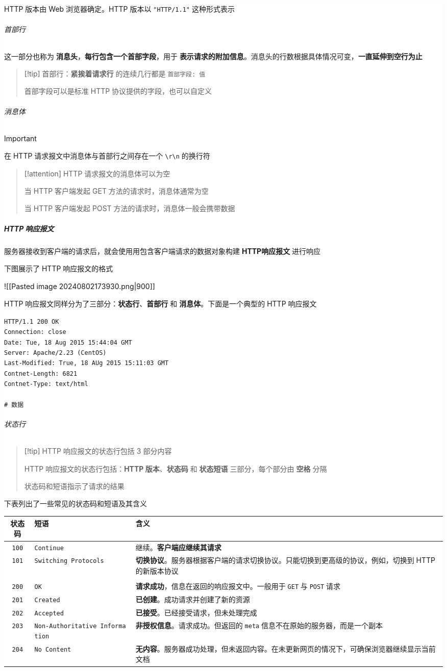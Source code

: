 HTTP 版本由 Web 浏览器确定。HTTP 版本以 `"HTTP/1.1"` 这种形式表示

###### 首部行

这一部分也称为 **消息头**，**每行包含一个首部字段**，用于 **表示请求的附加信息**。消息头的行数根据具体情况可变，**一直延伸到空行为止**

> [!tip] 首部行：**紧挨着请求行** 的连续几行都是 `首部字段: 值` 
> 
> 首部字段可以是标准 HTTP 协议提供的字段，也可以自定义

###### 消息体

> [!important] 
> 在 HTTP 请求报文中消息体与首部行之间存在一个 `\r\n` 的换行符


> [!attention] HTTP 请求报文的消息体可以为空
> 
> 当 HTTP 客户端发起 GET 方法的请求时，消息体通常为空
> 
> 当 HTTP 客户端发起 POST 方法的请求时，消息体一般会携带数据

##### HTTP 响应报文

服务器接收到客户端的请求后，就会使用用包含客户端请求的数据对象构建 **HTTP响应报文** 进行响应

下图展示了 HTTP 响应报文的格式

![[Pasted image 20240802173930.png|900]]

HTTP 响应报文同样分为了三部分：**状态行**、**首部行** 和 **消息体**。下面是一个典型的 HTTP 响应报文

```
HTTP/1.1 200 OK
Connection: close
Date: Tue, 18 Aug 2015 15:44:04 GMT
Server: Apache/2.23 (CentOS)
Last-Modified: True, 18 AUg 2015 15:11:03 GMT
Contnet-Length: 6821
Contnet-Type: text/html

# 数据
```

###### 状态行

> [!tip] HTTP 响应报文的状态行包括 $3$ 部分内容
> 
> HTTP 响应报文的状态行包括：**HTTP 版本**、**状态码** 和 **状态短语** 三部分，每个部分由 **空格** 分隔
> 
> 状态码和短语指示了请求的结果

下表列出了一些常见的状态码和短语及其含义

|  状态码  | 短语                                | 含义                                                                                                         |
| :---: | :-------------------------------- | :--------------------------------------------------------------------------------------------------------- |
| `100` | `Continue`                        | 继续。**客户端应继续其请求**                                                                                           |
| `101` | `Switching Protocols`             | **切换协议**。服务器根据客户端的请求切换协议。只能切换到更高级的协议，例如，切换到 HTTP 的新版本协议                                                    |
|       |                                   |                                                                                                            |
| `200` | `OK`                              | **请求成功**，信息在返回的响应报文中。一般用于 `GET` 与 `POST` 请求                                                                |
| `201` | `Created`                         | **已创建**。成功请求并创建了新的资源                                                                                       |
| `202` | `Accepted`                        | **已接受**。已经接受请求，但未处理完成                                                                                      |
| `203` | `Non-Authoritative Information`   | **非授权信息**。请求成功。但返回的 `meta` 信息不在原始的服务器，而是一个副本                                                               |
| `204` | `No Content`                      | **无内容**。服务器成功处理，但未返回内容。在未更新网页的情况下，可确保浏览器继续显示当前文档                                                           |